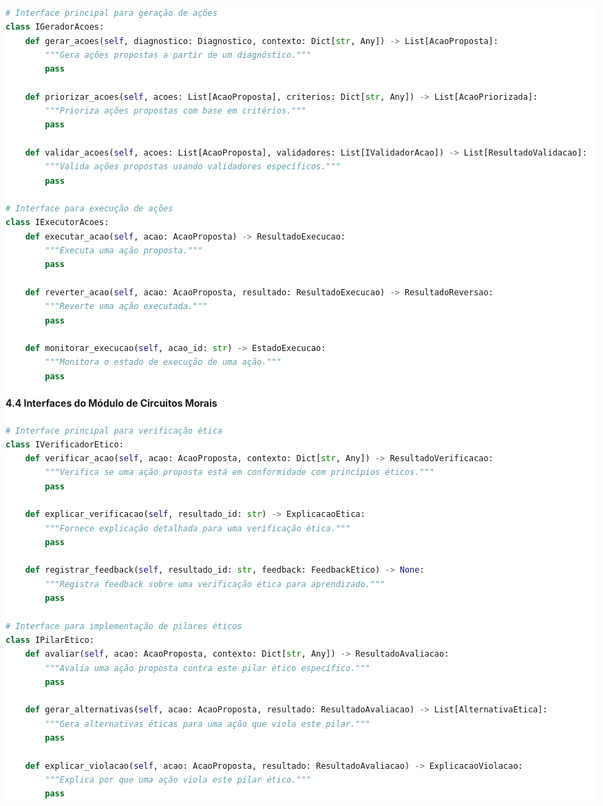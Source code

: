 ```python
# Interface principal para geração de ações
class IGeradorAcoes:
    def gerar_acoes(self, diagnostico: Diagnostico, contexto: Dict[str, Any]) -> List[AcaoProposta]:
        """Gera ações propostas a partir de um diagnóstico."""
        pass
    
    def priorizar_acoes(self, acoes: List[AcaoProposta], criterios: Dict[str, Any]) -> List[AcaoPriorizada]:
        """Prioriza ações propostas com base em critérios."""
        pass
    
    def validar_acoes(self, acoes: List[AcaoProposta], validadores: List[IValidadorAcao]) -> List[ResultadoValidacao]:
        """Valida ações propostas usando validadores específicos."""
        pass

# Interface para execução de ações
class IExecutorAcoes:
    def executar_acao(self, acao: AcaoProposta) -> ResultadoExecucao:
        """Executa uma ação proposta."""
        pass
    
    def reverter_acao(self, acao: AcaoProposta, resultado: ResultadoExecucao) -> ResultadoReversao:
        """Reverte uma ação executada."""
        pass
    
    def monitorar_execucao(self, acao_id: str) -> EstadoExecucao:
        """Monitora o estado de execução de uma ação."""
        pass
```

#### 4.4 Interfaces do Módulo de Circuitos Morais

```python
# Interface principal para verificação ética
class IVerificadorEtico:
    def verificar_acao(self, acao: AcaoProposta, contexto: Dict[str, Any]) -> ResultadoVerificacao:
        """Verifica se uma ação proposta está em conformidade com princípios éticos."""
        pass
    
    def explicar_verificacao(self, resultado_id: str) -> ExplicacaoEtica:
        """Fornece explicação detalhada para uma verificação ética."""
        pass
    
    def registrar_feedback(self, resultado_id: str, feedback: FeedbackEtico) -> None:
        """Registra feedback sobre uma verificação ética para aprendizado."""
        pass

# Interface para implementação de pilares éticos
class IPilarEtico:
    def avaliar(self, acao: AcaoProposta, contexto: Dict[str, Any]) -> ResultadoAvaliacao:
        """Avalia uma ação proposta contra este pilar ético específico."""
        pass
    
    def gerar_alternativas(self, acao: AcaoProposta, resultado: ResultadoAvaliacao) -> List[AlternativaEtica]:
        """Gera alternativas éticas para uma ação que viola este pilar."""
        pass
    
    def explicar_violacao(self, acao: AcaoProposta, resultado: ResultadoAvaliacao) -> ExplicacaoViolacao:
        """Explica por que uma ação viola este pilar ético."""
        pass
```